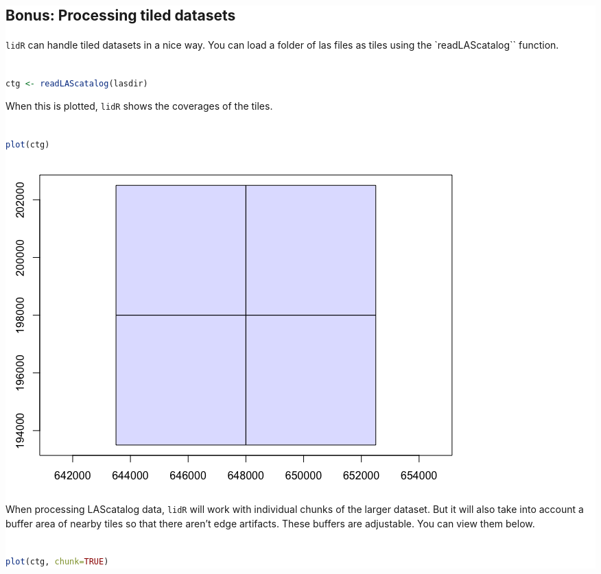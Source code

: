 ## Bonus: Processing tiled datasets

`lidR` can handle tiled datasets in a nice way. You can load a folder of
las files as tiles using the \`readLAScatalog\`\` function.

``` r

ctg <- readLAScatalog(lasdir)
```

When this is plotted, `lidR` shows the coverages of the tiles.

``` r

plot(ctg)
```

![](README_files/figure-gfm/plot_lasCatalog-1.png)

When processing LAScatalog data, `lidR` will work with individual chunks
of the larger dataset. But it will also take into account a buffer area
of nearby tiles so that there aren’t edge artifacts. These buffers are
adjustable. You can view them below.

``` r

plot(ctg, chunk=TRUE)
```
